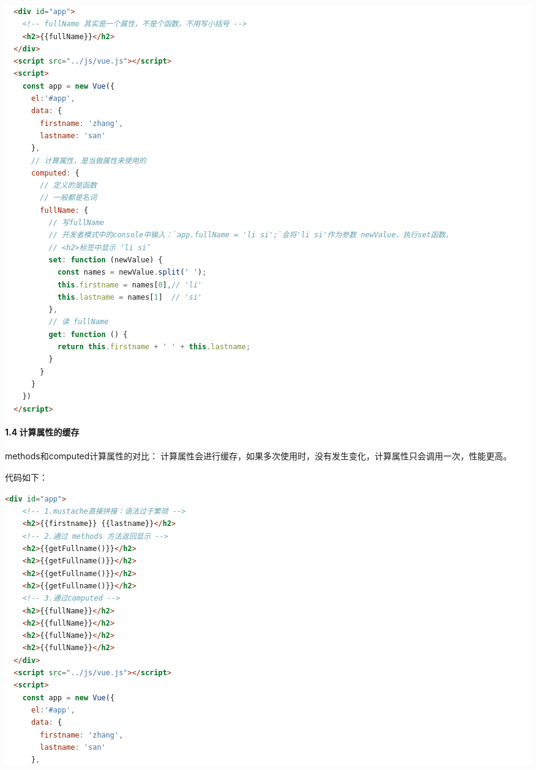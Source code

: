 ```html
  <div id="app">
  	<!-- fullName 其实是一个属性，不是个函数，不用写小括号 -->
    <h2>{{fullName}}</h2>
  </div>
  <script src="../js/vue.js"></script>
  <script>
    const app = new Vue({
      el:'#app',
      data: {
        firstname: 'zhang',
        lastname: 'san'
      },
      // 计算属性，是当做属性来使用的
      computed: {
        // 定义的是函数
        // 一般都是名词
        fullName: {
          // 写fullName
          // 开发者模式中的console中输入：`app.fullName = 'li si';`会将'li si'作为参数 newValue，执行set函数。
          // <h2>标签中显示 ‘li si’
          set: function (newValue) {
            const names = newValue.split(' ');
            this.firstname = names[0],// 'li'
            this.lastname = names[1]  // 'si'
          },
          // 读 fullName
          get: function () {
            return this.firstname + ' ' + this.lastname;
          }
        }
      }
    })
  </script>
```

#### 1.4 计算属性的缓存
methods和computed计算属性的对比：
计算属性会进行缓存，如果多次使用时，没有发生变化，计算属性只会调用一次，性能更高。

代码如下：

```html
<div id="app">
    <!-- 1.mustache直接拼接：语法过于繁琐 -->
    <h2>{{firstname}} {{lastname}}</h2>
    <!-- 2.通过 methods 方法返回显示 -->
    <h2>{{getFullname()}}</h2>
    <h2>{{getFullname()}}</h2>
    <h2>{{getFullname()}}</h2>
    <h2>{{getFullname()}}</h2>
    <!-- 3.通过computed -->
    <h2>{{fullName}}</h2>
    <h2>{{fullName}}</h2>
    <h2>{{fullName}}</h2>
    <h2>{{fullName}}</h2>
  </div>
  <script src="../js/vue.js"></script>
  <script>
    const app = new Vue({
      el:'#app',
      data: {
        firstname: 'zhang',
        lastname: 'san'
      },
```